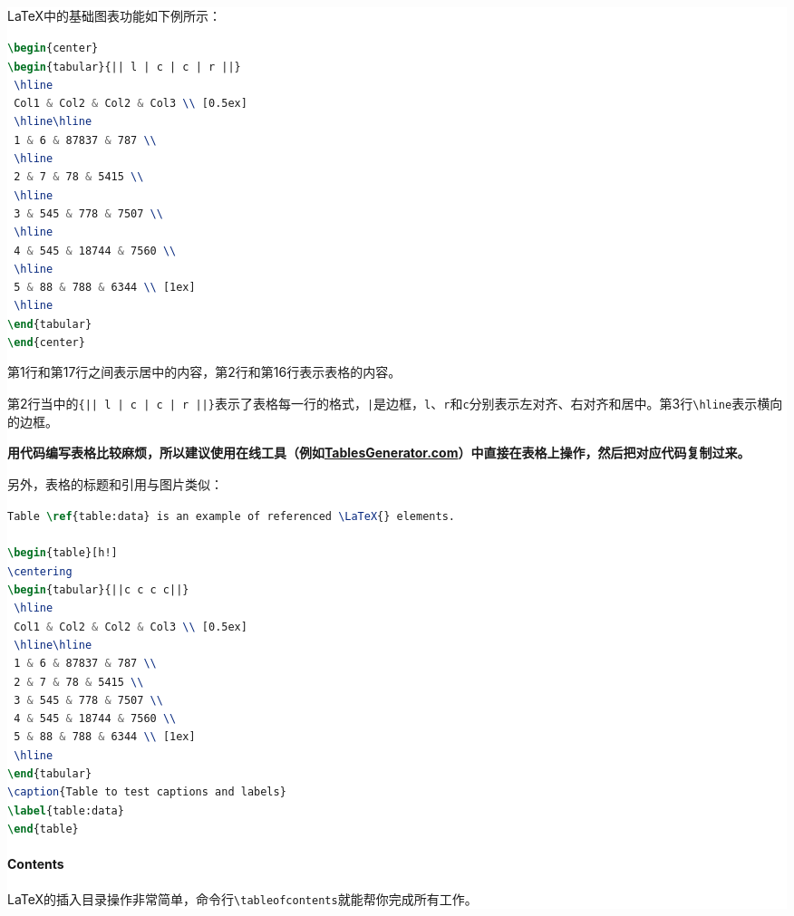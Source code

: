 LaTeX中的基础图表功能如下例所示：

```latex
\begin{center}
\begin{tabular}{|| l | c | c | r ||} 
 \hline
 Col1 & Col2 & Col2 & Col3 \\ [0.5ex] 
 \hline\hline
 1 & 6 & 87837 & 787 \\ 
 \hline
 2 & 7 & 78 & 5415 \\
 \hline
 3 & 545 & 778 & 7507 \\
 \hline
 4 & 545 & 18744 & 7560 \\
 \hline
 5 & 88 & 788 & 6344 \\ [1ex] 
 \hline
\end{tabular}
\end{center}
```

第1行和第17行之间表示居中的内容，第2行和第16行表示表格的内容。

第2行当中的`{|| l | c | c | r ||}`表示了表格每一行的格式，`|`是边框，`l`、`r`和`c`分别表示左对齐、右对齐和居中。第3行`\hline`表示横向的边框。

**用代码编写表格比较麻烦，所以建议使用在线工具（例如[TablesGenerator.com](https://www.tablesgenerator.com)）中直接在表格上操作，然后把对应代码复制过来。**

另外，表格的标题和引用与图片类似：

```latex
Table \ref{table:data} is an example of referenced \LaTeX{} elements.

\begin{table}[h!]
\centering
\begin{tabular}{||c c c c||} 
 \hline
 Col1 & Col2 & Col2 & Col3 \\ [0.5ex] 
 \hline\hline
 1 & 6 & 87837 & 787 \\ 
 2 & 7 & 78 & 5415 \\
 3 & 545 & 778 & 7507 \\
 4 & 545 & 18744 & 7560 \\
 5 & 88 & 788 & 6344 \\ [1ex] 
 \hline
\end{tabular}
\caption{Table to test captions and labels}
\label{table:data}
\end{table}
```

#### Contents

LaTeX的插入目录操作非常简单，命令行`\tableofcontents`就能帮你完成所有工作。
